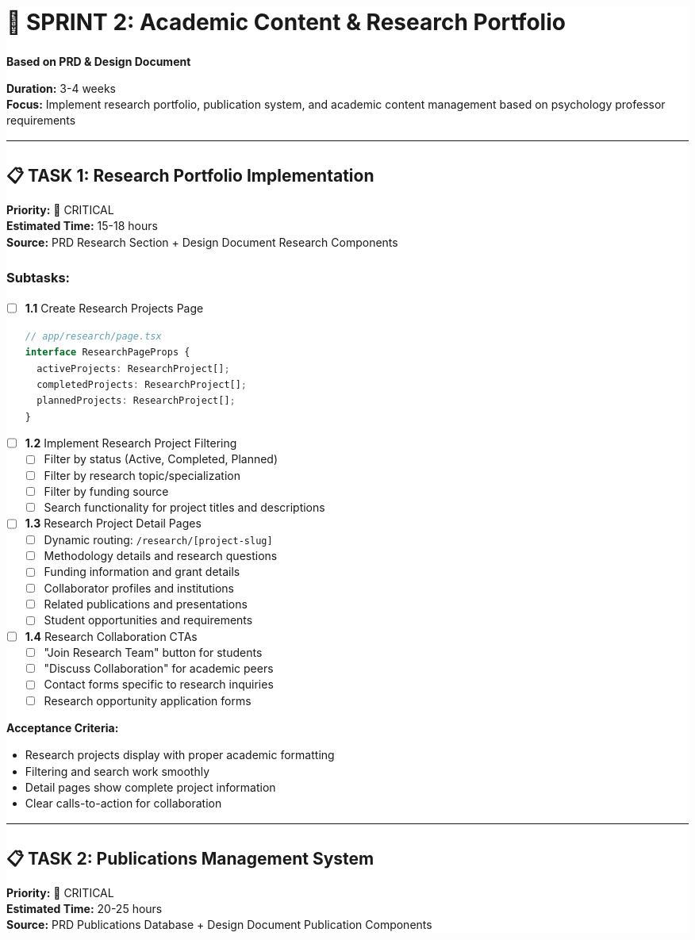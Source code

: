 # 🔬 SPRINT 2: Academic Content & Research Portfolio
**Based on PRD & Design Document**

**Duration:** 3-4 weeks  
**Focus:** Implement research portfolio, publication system, and academic content management based on psychology professor requirements

---

## 📋 TASK 1: Research Portfolio Implementation
**Priority:** 🔴 CRITICAL  
**Estimated Time:** 15-18 hours  
**Source:** PRD Research Section + Design Document Research Components

### Subtasks:
- [ ] **1.1** Create Research Projects Page
  ```typescript
  // app/research/page.tsx
  interface ResearchPageProps {
    activeProjects: ResearchProject[];
    completedProjects: ResearchProject[];
    plannedProjects: ResearchProject[];
  }
  ```
- [ ] **1.2** Implement Research Project Filtering
  - [ ] Filter by status (Active, Completed, Planned)
  - [ ] Filter by research topic/specialization
  - [ ] Filter by funding source
  - [ ] Search functionality for project titles and descriptions
- [ ] **1.3** Research Project Detail Pages
  - [ ] Dynamic routing: `/research/[project-slug]`
  - [ ] Methodology details and research questions
  - [ ] Funding information and grant details
  - [ ] Collaborator profiles and institutions
  - [ ] Related publications and presentations
  - [ ] Student opportunities and requirements
- [ ] **1.4** Research Collaboration CTAs
  - [ ] "Join Research Team" button for students
  - [ ] "Discuss Collaboration" for academic peers
  - [ ] Contact forms specific to research inquiries
  - [ ] Research opportunity application forms

**Acceptance Criteria:**
- Research projects display with proper academic formatting
- Filtering and search work smoothly
- Detail pages show complete project information
- Clear calls-to-action for collaboration

---

## 📋 TASK 2: Publications Management System
**Priority:** 🔴 CRITICAL  
**Estimated Time:** 20-25 hours  
**Source:** PRD Publications Database + Design Document Publication Components
